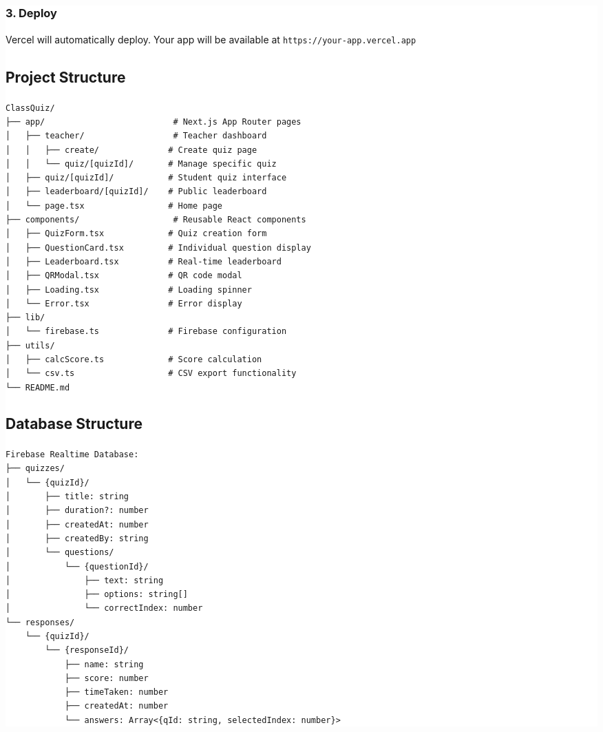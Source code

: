 ### 3. Deploy

Vercel will automatically deploy. Your app will be available at `https://your-app.vercel.app`

## Project Structure

```
ClassQuiz/
├── app/                          # Next.js App Router pages
│   ├── teacher/                  # Teacher dashboard
│   │   ├── create/              # Create quiz page
│   │   └── quiz/[quizId]/       # Manage specific quiz
│   ├── quiz/[quizId]/           # Student quiz interface
│   ├── leaderboard/[quizId]/    # Public leaderboard
│   └── page.tsx                 # Home page
├── components/                   # Reusable React components
│   ├── QuizForm.tsx             # Quiz creation form
│   ├── QuestionCard.tsx         # Individual question display
│   ├── Leaderboard.tsx          # Real-time leaderboard
│   ├── QRModal.tsx              # QR code modal
│   ├── Loading.tsx              # Loading spinner
│   └── Error.tsx                # Error display
├── lib/
│   └── firebase.ts              # Firebase configuration
├── utils/
│   ├── calcScore.ts             # Score calculation
│   └── csv.ts                   # CSV export functionality
└── README.md
```

## Database Structure

```
Firebase Realtime Database:
├── quizzes/
│   └── {quizId}/
│       ├── title: string
│       ├── duration?: number
│       ├── createdAt: number
│       ├── createdBy: string
│       └── questions/
│           └── {questionId}/
│               ├── text: string
│               ├── options: string[]
│               └── correctIndex: number
└── responses/
    └── {quizId}/
        └── {responseId}/
            ├── name: string
            ├── score: number
            ├── timeTaken: number
            ├── createdAt: number
            └── answers: Array<{qId: string, selectedIndex: number}>
```
